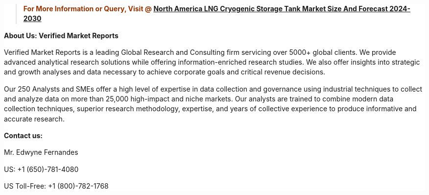 </ol></body></html></p><blockquote><p><span style="color: #993300;"><strong>For More Information or Query, Visit @ <a href="https://www.verifiedmarketreports.com/product/lng-cryogenic-storage-tank-market/">North America LNG Cryogenic Storage Tank Market Size And Forecast 2024-2030</a></strong></span></p></blockquote><p><strong>About Us: Verified Market Reports</strong></p><p>Verified Market Reports is a leading Global Research and Consulting firm servicing over 5000+ global clients. We provide advanced analytical research solutions while offering information-enriched research studies. We also offer insights into strategic and growth analyses and data necessary to achieve corporate goals and critical revenue decisions.</p><p>Our 250 Analysts and SMEs offer a high level of expertise in data collection and governance using industrial techniques to collect and analyze data on more than 25,000 high-impact and niche markets. Our analysts are trained to combine modern data collection techniques, superior research methodology, expertise, and years of collective experience to produce informative and accurate research.</p><p><strong>Contact us:</strong></p><p>Mr. Edwyne Fernandes</p><p>US: +1 (650)-781-4080</p><p>US Toll-Free: +1 (800)-782-1768</p>

